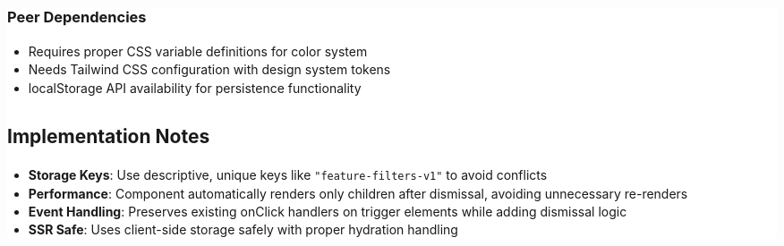 ### Peer Dependencies
- Requires proper CSS variable definitions for color system
- Needs Tailwind CSS configuration with design system tokens
- localStorage API availability for persistence functionality

## Implementation Notes

- **Storage Keys**: Use descriptive, unique keys like `"feature-filters-v1"` to avoid conflicts
- **Performance**: Component automatically renders only children after dismissal, avoiding unnecessary re-renders
- **Event Handling**: Preserves existing onClick handlers on trigger elements while adding dismissal logic
- **SSR Safe**: Uses client-side storage safely with proper hydration handling